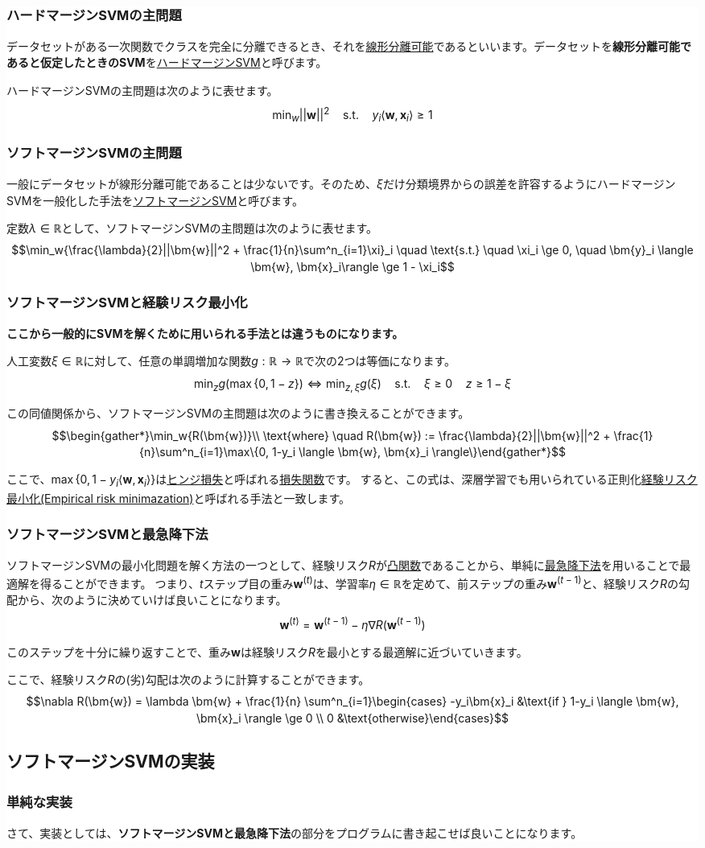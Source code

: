 ### ハードマージンSVMの主問題
データセットがある一次関数でクラスを完全に分離できるとき、それを[線形分離可能](https://ja.wikipedia.org/wiki/%E7%B7%9A%E5%BD%A2%E5%88%86%E9%9B%A2%E5%8F%AF%E8%83%BD)であるといいます。データセットを**線形分離可能であると仮定したときのSVM**を[ハードマージンSVM](https://ja.wikipedia.org/wiki/%E3%82%B5%E3%83%9D%E3%83%BC%E3%83%88%E3%83%99%E3%82%AF%E3%82%BF%E3%83%BC%E3%83%9E%E3%82%B7%E3%83%B3#%E3%83%8F%E3%83%BC%E3%83%89%E3%83%9E%E3%83%BC%E3%82%B8%E3%83%B3)と呼びます。

ハードマージンSVMの主問題は次のように表せます。
$$\min_w{||\bm{w}||^2} \quad \text{s.t.} \quad y_i \langle \bm{w}, \bm{x}_i \rangle \ge 1$$

### ソフトマージンSVMの主問題
一般にデータセットが線形分離可能であることは少ないです。そのため、$\xi$だけ分類境界からの誤差を許容するようにハードマージンSVMを一般化した手法を[ソフトマージンSVM](https://ja.wikipedia.org/wiki/%E3%82%B5%E3%83%9D%E3%83%BC%E3%83%88%E3%83%99%E3%82%AF%E3%82%BF%E3%83%BC%E3%83%9E%E3%82%B7%E3%83%B3#%E3%82%BD%E3%83%95%E3%83%88%E3%83%9E%E3%83%BC%E3%82%B8%E3%83%B3)と呼びます。

定数$\lambda \in \mathbb{R}$として、ソフトマージンSVMの主問題は次のように表せます。
$$\min_w{\frac{\lambda}{2}||\bm{w}||^2 + \frac{1}{n}\sum^n_{i=1}\xi}_i \quad \text{s.t.} \quad \xi_i \ge 0, \quad \bm{y}_i \langle \bm{w}, \bm{x}_i\rangle \ge 1 - \xi_i$$

### ソフトマージンSVMと経験リスク最小化
**ここから一般的にSVMを解くために用いられる手法とは違うものになります。**

人工変数$\xi \in \mathbb{R}$に対して、任意の単調増加な関数$g: \mathbb{R} \rightarrow \mathbb{R}$で次の2つは等価になります。
$$\min_z{g(\max\{0, 1-z\})} \iff \min_{z, \xi}{g(\xi)} \quad \text{s.t.} \quad \xi \ge 0 \quad z \ge 1 - \xi$$

この同値関係から、ソフトマージンSVMの主問題は次のように書き換えることができます。
$$\begin{gather*}\min_w{R(\bm{w})}\\ \text{where} \quad R(\bm{w}) := \frac{\lambda}{2}||\bm{w}||^2 + \frac{1}{n}\sum^n_{i=1}\max\{0, 1-y_i \langle \bm{w},  \bm{x}_i \rangle\}\end{gather*}$$


ここで、$\max\{0, 1-y_i \langle \bm{w},  \bm{x}_i \rangle\}$は[ヒンジ損失](https://en.wikipedia.org/wiki/Hinge_loss)と呼ばれる[損失関数](https://ja.wikipedia.org/wiki/%E6%90%8D%E5%A4%B1%E9%96%A2%E6%95%B0)です。
すると、この式は、深層学習でも用いられている正則化[経験リスク最小化(Empirical risk minimazation)](https://en.wikipedia.org/wiki/Empirical_risk_minimization)と呼ばれる手法と一致します。

### ソフトマージンSVMと最急降下法
ソフトマージンSVMの最小化問題を解く方法の一つとして、経験リスク$R$が[凸関数](https://ja.wikipedia.org/wiki/%E5%87%B8%E9%96%A2%E6%95%B0)であることから、単純に[最急降下法](https://ja.wikipedia.org/wiki/%E6%9C%80%E6%80%A5%E9%99%8D%E4%B8%8B%E6%B3%95)を用いることで最適解を得ることができます。
つまり、$t$ステップ目の重み$\bm{w}^{(t)}$は、学習率$\eta \in \mathbb{R}$を定めて、前ステップの重み$\bm{w}^{(t-1)}$と、経験リスク$R$の勾配から、次のように決めていけば良いことになります。
$$\bm{w}^{(t)} = \bm{w}^{(t-1)} - \eta \nabla R(\bm{w}^{(t-1)})$$

このステップを十分に繰り返すことで、重み$\bm{w}$は経験リスク$R$を最小とする最適解に近づいていきます。

ここで、経験リスク$R$の(劣)勾配は次のように計算することができます。
$$\nabla R(\bm{w}) = \lambda \bm{w} + \frac{1}{n} \sum^n_{i=1}\begin{cases} -y_i\bm{x}_i &\text{if } 1-y_i \langle \bm{w}, \bm{x}_i \rangle \ge 0 \\ 0 &\text{otherwise}\end{cases}$$

## ソフトマージンSVMの実装
### 単純な実装
さて、実装としては、**ソフトマージンSVMと最急降下法**の部分をプログラムに書き起こせば良いことになります。
